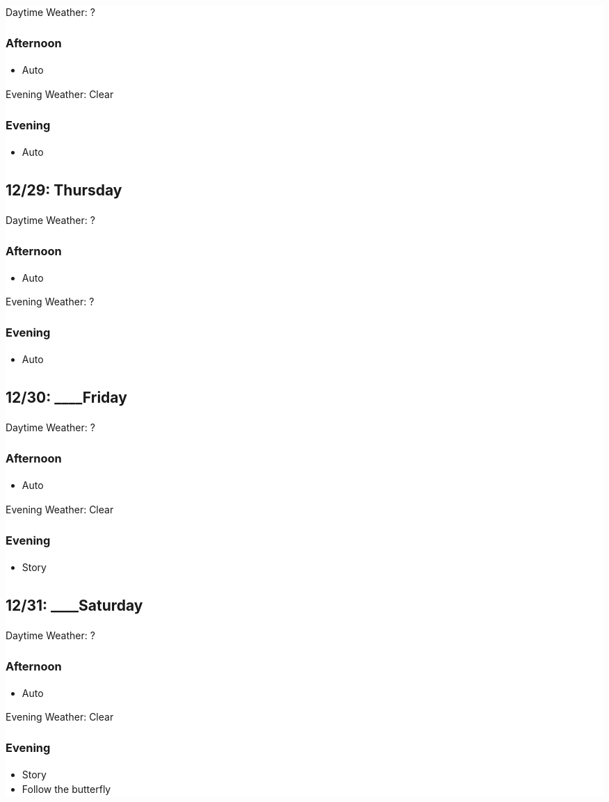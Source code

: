 Daytime Weather: ?

### Afternoon

- Auto

Evening Weather: Clear

### Evening

- Auto

## 12/29: Thursday

Daytime Weather: ?

### Afternoon

- Auto

Evening Weather: ?

### Evening

- Auto

## 12/30: ____Friday

Daytime Weather: ?

### Afternoon

- Auto

Evening Weather: Clear

### Evening

- Story

## 12/31: ____Saturday

Daytime Weather: ?

### Afternoon

- Auto

Evening Weather: Clear

### Evening

- Story
- Follow the butterfly